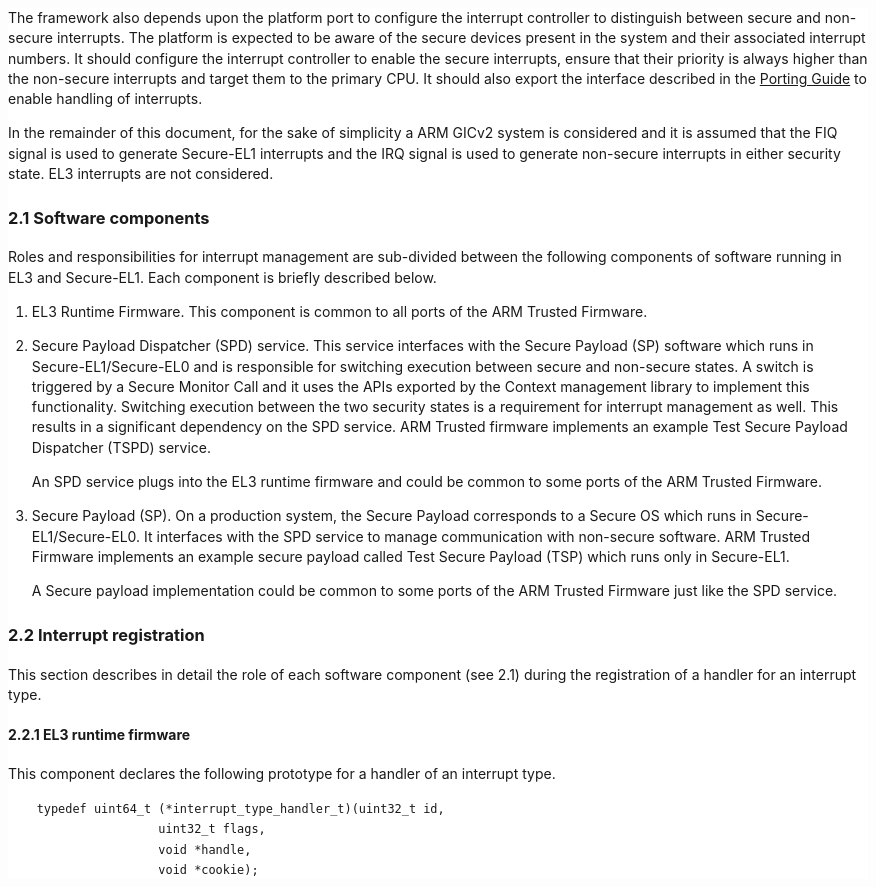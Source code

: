 The framework also depends upon the platform port to configure the interrupt
controller to distinguish between secure and non-secure interrupts. The platform
is expected to be aware of the secure devices present in the system and their
associated interrupt numbers. It should configure the interrupt controller to
enable the secure interrupts, ensure that their priority is always higher than
the non-secure interrupts and target them to the primary CPU. It should also
export the interface described in the [Porting Guide] to enable
handling of interrupts.

In the remainder of this document, for the sake of simplicity a ARM GICv2 system
is considered and it is assumed that the FIQ signal is used to generate Secure-EL1
interrupts and the IRQ signal is used to generate non-secure interrupts in either
security state. EL3 interrupts are not considered.


### 2.1 Software components
Roles and responsibilities for interrupt management are sub-divided between the
following components of software running in EL3 and Secure-EL1. Each component is
briefly described below.

1.  EL3 Runtime Firmware. This component is common to all ports of the ARM
    Trusted Firmware.

2.  Secure Payload Dispatcher (SPD) service. This service interfaces with the
    Secure Payload (SP) software which runs in Secure-EL1/Secure-EL0 and is
    responsible for switching execution between secure and non-secure states.
    A switch is triggered by a Secure Monitor Call and it uses the APIs
    exported by the Context management library to implement this functionality.
    Switching execution between the two security states is a requirement for
    interrupt management as well. This results in a significant dependency on
    the SPD service. ARM Trusted firmware implements an example Test Secure
    Payload Dispatcher (TSPD) service.

    An SPD service plugs into the EL3 runtime firmware and could be common to
    some ports of the ARM Trusted Firmware.

3.  Secure Payload (SP). On a production system, the Secure Payload corresponds
    to a Secure OS which runs in Secure-EL1/Secure-EL0. It interfaces with the
    SPD service to manage communication with non-secure software. ARM Trusted
    Firmware implements an example secure payload called Test Secure Payload
    (TSP) which runs only in Secure-EL1.

    A Secure payload implementation could be common to some ports of the ARM
    Trusted Firmware just like the SPD service.


### 2.2 Interrupt registration
This section describes in detail the role of each software component (see 2.1)
during the registration of a handler for an interrupt type.


#### 2.2.1 EL3 runtime firmware
This component declares the following prototype for a handler of an interrupt type.

        typedef uint64_t (*interrupt_type_handler_t)(uint32_t id,
					     uint32_t flags,
					     void *handle,
					     void *cookie);


[Porting Guide]:             ./porting-guide.md
[SMC calling convention]:    http://infocenter.arm.com/help/topic/com.arm.doc.den0028a/index.html "SMC Calling Convention PDD (ARM DEN 0028A)"
